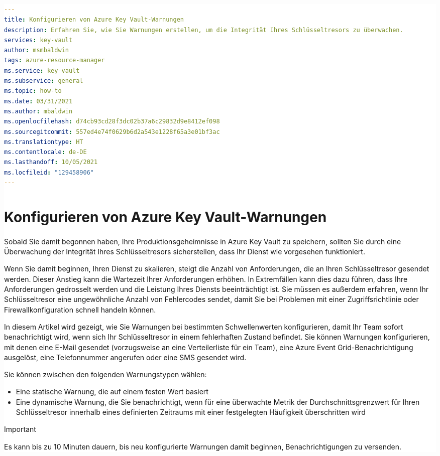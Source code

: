 ```yaml
---
title: Konfigurieren von Azure Key Vault-Warnungen
description: Erfahren Sie, wie Sie Warnungen erstellen, um die Integrität Ihres Schlüsseltresors zu überwachen.
services: key-vault
author: msmbaldwin
tags: azure-resource-manager
ms.service: key-vault
ms.subservice: general
ms.topic: how-to
ms.date: 03/31/2021
ms.author: mbaldwin
ms.openlocfilehash: d74cb93cd28f3dc02b37a6c29832d9e8412ef098
ms.sourcegitcommit: 557ed4e74f0629b6d2a543e1228f65a3e01bf3ac
ms.translationtype: HT
ms.contentlocale: de-DE
ms.lasthandoff: 10/05/2021
ms.locfileid: "129458906"
---
```

# <a name="configure-azure-key-vault-alerts"></a>Konfigurieren von Azure Key Vault-Warnungen

Sobald Sie damit begonnen haben, Ihre Produktionsgeheimnisse in Azure Key Vault zu speichern, sollten Sie durch eine Überwachung der Integrität Ihres Schlüsseltresors sicherstellen, dass Ihr Dienst wie vorgesehen funktioniert. 

Wenn Sie damit beginnen, Ihren Dienst zu skalieren, steigt die Anzahl von Anforderungen, die an Ihren Schlüsseltresor gesendet werden. Dieser Anstieg kann die Wartezeit Ihrer Anforderungen erhöhen. In Extremfällen kann dies dazu führen, dass Ihre Anforderungen gedrosselt werden und die Leistung Ihres Diensts beeinträchtigt ist. Sie müssen es außerdem erfahren, wenn Ihr Schlüsseltresor eine ungewöhnliche Anzahl von Fehlercodes sendet, damit Sie bei Problemen mit einer Zugriffsrichtlinie oder Firewallkonfiguration schnell handeln können. 

In diesem Artikel wird gezeigt, wie Sie Warnungen bei bestimmten Schwellenwerten konfigurieren, damit Ihr Team sofort benachrichtigt wird, wenn sich Ihr Schlüsseltresor in einem fehlerhaften Zustand befindet. Sie können Warnungen konfigurieren, mit denen eine E-Mail gesendet (vorzugsweise an eine Verteilerliste für ein Team), eine Azure Event Grid-Benachrichtigung ausgelöst, eine Telefonnummer angerufen oder eine SMS gesendet wird. 

Sie können zwischen den folgenden Warnungstypen wählen:

- Eine statische Warnung, die auf einem festen Wert basiert
- Eine dynamische Warnung, die Sie benachrichtigt, wenn für eine überwachte Metrik der Durchschnittsgrenzwert für Ihren Schlüsseltresor innerhalb eines definierten Zeitraums mit einer festgelegten Häufigkeit überschritten wird

> [!IMPORTANT]
> Es kann bis zu 10 Minuten dauern, bis neu konfigurierte Warnungen damit beginnen, Benachrichtigungen zu versenden. 
